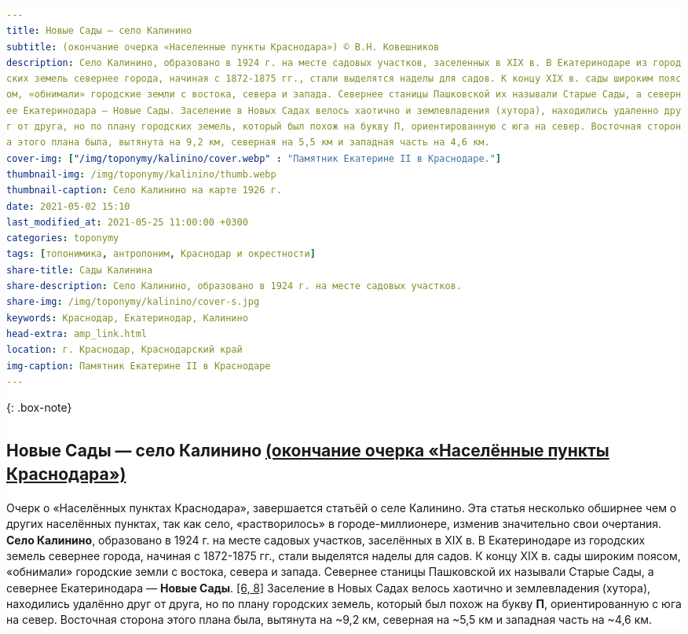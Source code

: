 ```yaml
---
title: Новые Сады — село Калинино
subtitle: (окончание очерка «Населенные пункты Краснодара») © В.Н. Ковешников
description: Село Калинино, образовано в 1924 г. на месте садовых участков, заселенных в ХIХ в. В Екатеринодаре из городских земель севернее города, начиная с 1872-1875 гг., стали выделятся наделы для садов. К концу ХIХ в. сады широким поясом, «обнимали» городские земли с востока, севера и запада. Севернее станицы Пашковской их называли Старые Сады, а севернее Екатеринодара — Новые Сады. Заселение в Новых Садах велось хаотично и землевладения (хутора), находились удаленно друг от друга, но по плану городских земель, который был похож на букву П, ориентированную с юга на север. Восточная сторона этого плана была, вытянута на 9,2 км, северная на 5,5 км и западная часть на 4,6 км.
cover-img: ["/img/toponymy/kalinino/cover.webp" : "Памятник Екатерине II в Краснодаре."]
thumbnail-img: /img/toponymy/kalinino/thumb.webp
thumbnail-caption: Село Калинино на карте 1926 г.
date: 2021-05-02 15:10
last_modified_at: 2021-05-25 11:00:00 +0300
categories: toponymy
tags: [топонимика, антропоним, Краснодар и окрестности]
share-title: Сады Калинина
share-description: Село Калинино, образовано в 1924 г. на месте садовых участков.
share-img: /img/toponymy/kalinino/cover-s.jpg
keywords: Краснодар, Екатеринодар, Калинино
head-extra: amp_link.html
location: г. Краснодар, Краснодарский край
img-caption: Памятник Екатерине II в Краснодаре
---
```

{: .box-note}
## Новые Сады — село Калинино [(окончание очерка «Населённые пункты Краснодара»)](/toponymy/krasnodar/)

Очерк о «Населённых пунктах Краснодара», завершается статьёй о селе Калинино. Эта статья несколько обширнее чем о других населённых пунктах, так как село, «растворилось» в городе-миллионере, изменив значительно свои очертания. **Село Калинино**, образовано в 1924 г. на месте садовых участков, заселённых в ХIХ в. В Екатеринодаре из городских земель севернее города, начиная с 1872-1875 гг., стали выделятся наделы для садов. К концу ХIХ в. сады широким поясом, «обнимали» городские земли с востока, севера и запада. Севернее станицы Пашковской их называли Старые Сады, а севернее Екатеринодара — **Новые Сады**. [[6, 8]](#t14-[6]) Заселение в Новых Садах велось хаотично и землевладения (хутора), находились удалённо друг от друга, но по плану городских земель, который был похож на букву **П**, ориентированную с юга на север. Восточная сторона этого плана была, вытянута на \~9,2 км, северная на \~5,5 км и западная часть на \~4,6 км.

<figure>